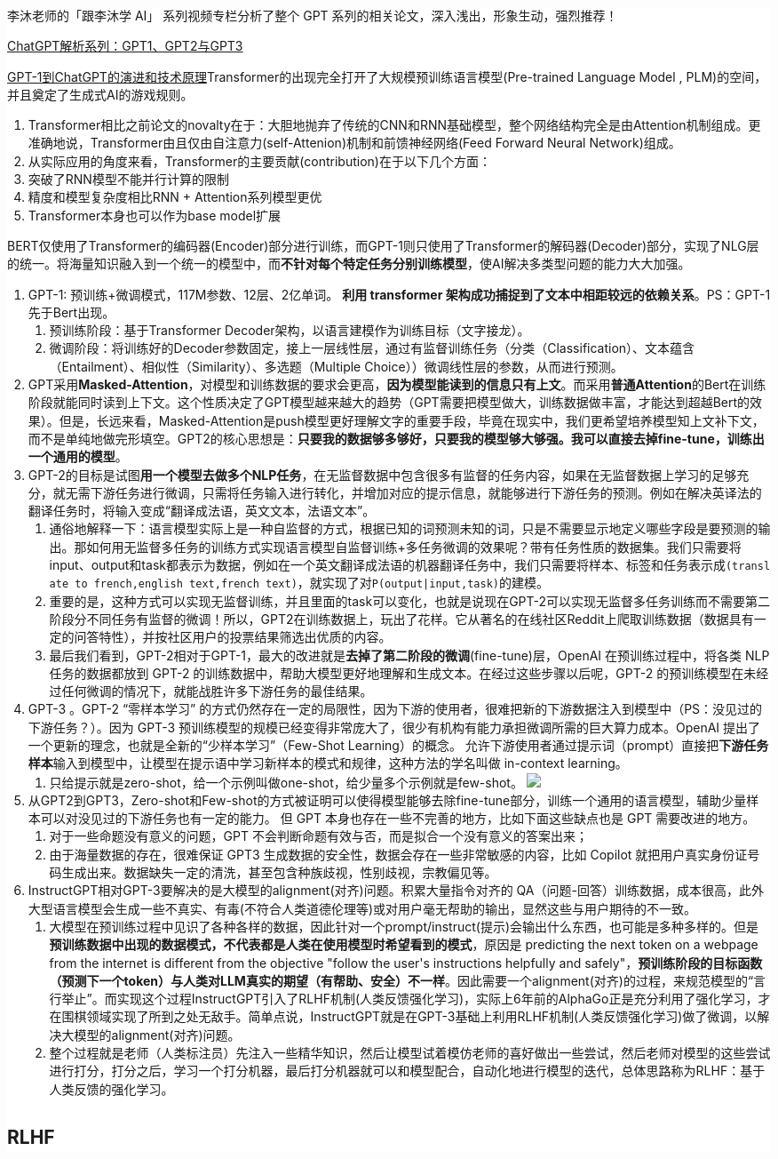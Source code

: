 李沐老师的「跟李沐学 AI」 系列视频专栏分析了整个 GPT 系列的相关论文，深入浅出，形象生动，强烈推荐！

[ChatGPT解析系列：GPT1、GPT2与GPT3](https://mp.weixin.qq.com/s/iohLXnQy_r1E_a2J6h5JAw)

[GPT-1到ChatGPT的演进和技术原理](https://mp.weixin.qq.com/s/iGV9ddCnH3M3-EW4l-TOYA)Transformer的出现完全打开了大规模预训练语言模型(Pre-trained Language Model , PLM)的空间，并且奠定了生成式AI的游戏规则。
1. Transformer相比之前论文的novalty在于：大胆地抛弃了传统的CNN和RNN基础模型，整个网络结构完全是由Attention机制组成。更准确地说，Transformer由且仅由自注意力(self-Attenion)机制和前馈神经网络(Feed Forward Neural Network)组成。
2. 从实际应用的角度来看，Transformer的主要贡献(contribution)在于以下几个方面：
  1. 突破了RNN模型不能并行计算的限制
  2. 精度和模型复杂度相比RNN + Attention系列模型更优
  3. Transformer本身也可以作为base model扩展

BERT仅使用了Transformer的编码器(Encoder)部分进行训练，而GPT-1则只使用了Transformer的解码器(Decoder)部分，实现了NLG层的统一。将海量知识融入到一个统一的模型中，而**不针对每个特定任务分别训练模型**，使AI解决多类型问题的能力大大加强。
1. GPT-1: 预训练+微调模式，117M参数、12层、2亿单词。 **利用 transformer 架构成功捕捉到了文本中相距较远的依赖关系**。PS：GPT-1先于Bert出现。
    1. 预训练阶段：基于Transformer Decoder架构，以语言建模作为训练目标（文字接龙）。
    2. 微调阶段：将训练好的Decoder参数固定，接上一层线性层，通过有监督训练任务（分类（Classification）、文本蕴含（Entailment）、相似性（Similarity）、多选题（Multiple Choice））微调线性层的参数，从而进行预测。
2. GPT采用**Masked-Attention**，对模型和训练数据的要求会更高，**因为模型能读到的信息只有上文**。而采用**普通Attention**的Bert在训练阶段就能同时读到上下文。这个性质决定了GPT模型越来越大的趋势（GPT需要把模型做大，训练数据做丰富，才能达到超越Bert的效果）。但是，长远来看，Masked-Attention是push模型更好理解文字的重要手段，毕竟在现实中，我们更希望培养模型知上文补下文，而不是单纯地做完形填空。GPT2的核心思想是：**只要我的数据够多够好，只要我的模型够大够强。我可以直接去掉fine-tune，训练出一个通用的模型**。
2. GPT-2的目标是试图**用一个模型去做多个NLP任务**，在无监督数据中包含很多有监督的任务内容，如果在无监督数据上学习的足够充分，就无需下游任务进行微调，只需将任务输入进行转化，并增加对应的提示信息，就能够进行下游任务的预测。例如在解决英译法的翻译任务时，将输入变成“翻译成法语，英文文本，法语文本”。
    1. 通俗地解释一下：语言模型实际上是一种自监督的方式，根据已知的词预测未知的词，只是不需要显示地定义哪些字段是要预测的输出。那如何用无监督多任务的训练方式实现语言模型自监督训练+多任务微调的效果呢？带有任务性质的数据集。我们只需要将input、output和task都表示为数据，例如在一个英文翻译成法语的机器翻译任务中，我们只需要将样本、标签和任务表示成`(translate to french,english text,french text)`，就实现了对`P(output|input,task)`的建模。
    2. 重要的是，这种方式可以实现无监督训练，并且里面的task可以变化，也就是说现在GPT-2可以实现无监督多任务训练而不需要第二阶段分不同任务有监督的微调！所以，GPT2在训练数据上，玩出了花样。它从著名的在线社区Reddit上爬取训练数据（数据具有一定的问答特性），并按社区用户的投票结果筛选出优质的内容。
    3. 最后我们看到，GPT-2相对于GPT-1，最大的改进就是**去掉了第二阶段的微调**(fine-tune)层，OpenAI 在预训练过程中，将各类 NLP 任务的数据都放到 GPT-2 的训练数据中，帮助大模型更好地理解和生成文本。在经过这些步骤以后呢，GPT-2 的预训练模型在未经过任何微调的情况下，就能战胜许多下游任务的最佳结果。
3. GPT-3 。GPT-2 “零样本学习” 的方式仍然存在一定的局限性，因为下游的使用者，很难把新的下游数据注入到模型中（PS：没见过的下游任务？）。因为 GPT-3 预训练模型的规模已经变得非常庞大了，很少有机构有能力承担微调所需的巨大算力成本。OpenAI 提出了一个更新的理念，也就是全新的“少样本学习”（Few-Shot Learning）的概念。 允许下游使用者通过提示词（prompt）直接把**下游任务样本**输入到模型中，让模型在提示语中学习新样本的模式和规律，这种方法的学名叫做 in-context learning。
    1. 只给提示就是zero-shot，给一个示例叫做one-shot，给少量多个示例就是few-shot。
    ![](/public/upload/machine/zero_one_few_shot.jpg)
3. 从GPT2到GPT3，Zero-shot和Few-shot的方式被证明可以使得模型能够去除fine-tune部分，训练一个通用的语言模型，辅助少量样本可以对没见过的下游任务也有一定的能力。 但 GPT 本身也存在一些不完善的地方，比如下面这些缺点也是 GPT 需要改进的地方。
    1. 对于一些命题没有意义的问题，GPT 不会判断命题有效与否，而是拟合一个没有意义的答案出来；
    2. 由于海量数据的存在，很难保证 GPT3 生成数据的安全性，数据会存在一些非常敏感的内容，比如 Copilot 就把用户真实身份证号码生成出来。数据缺失一定的清洗，甚至包含种族歧视，性别歧视，宗教偏见等。
4. InstructGPT相对GPT-3要解决的是大模型的alignment(对齐)问题。积累大量指令对齐的 QA（问题-回答）训练数据，成本很高，此外大型语言模型会生成一些不真实、有毒(不符合人类道德伦理等)或对用户毫无帮助的输出，显然这些与用户期待的不一致。
    1. 大模型在预训练过程中见识了各种各样的数据，因此针对一个prompt/instruct(提示)会输出什么东西，也可能是多种多样的。但是**预训练数据中出现的数据模式，不代表都是人类在使用模型时希望看到的模式**，原因是 predicting the next token on a webpage from the internet is different from the objective "follow the user's instructions helpfully and safely"，**预训练阶段的目标函数（预测下一个token）与人类对LLM真实的期望（有帮助、安全）不一样**。因此需要一个alignment(对齐)的过程，来规范模型的“言行举止”。而实现这个过程InstructGPT引入了RLHF机制(人类反馈强化学习)，实际上6年前的AlphaGo正是充分利用了强化学习，才在围棋领域实现了所到之处无敌手。简单点说，InstructGPT就是在GPT-3基础上利用RLHF机制(人类反馈强化学习)做了微调，以解决大模型的alignment(对齐)问题。
    2. 整个过程就是老师（人类标注员）先注入一些精华知识，然后让模型试着模仿老师的喜好做出一些尝试，然后老师对模型的这些尝试进行打分，打分之后，学习一个打分机器，最后打分机器就可以和模型配合，自动化地进行模型的迭代，总体思路称为RLHF：基于人类反馈的强化学习。

## RLHF
